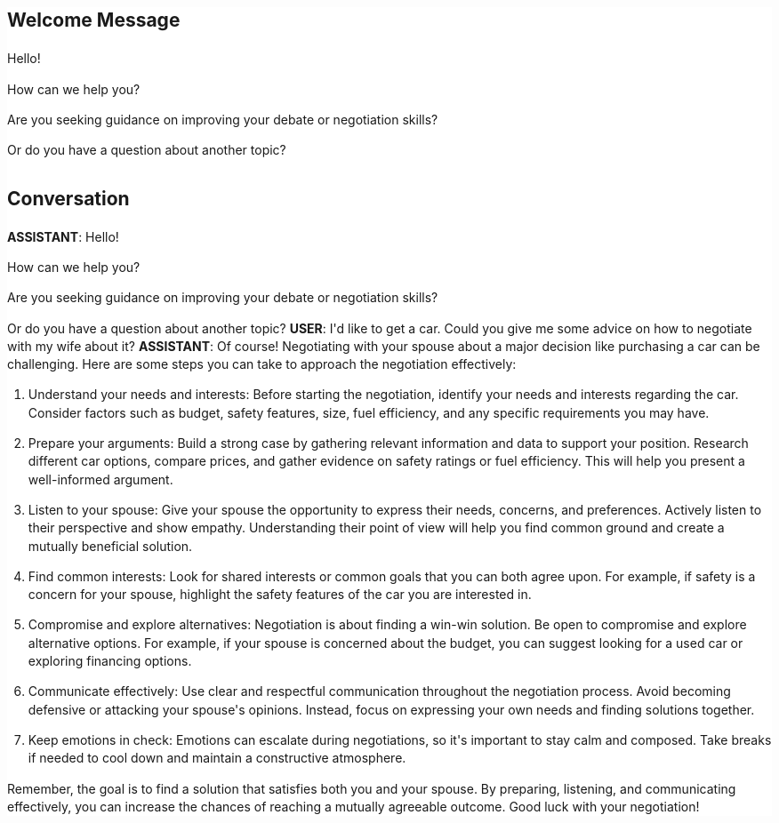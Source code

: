 ## Welcome Message
Hello!

How can we help you?

Are you seeking guidance on improving your debate or negotiation skills?

Or do you have a question about another topic?

## Conversation

**ASSISTANT**: Hello!

How can we help you?

Are you seeking guidance on improving your debate or negotiation skills?

Or do you have a question about another topic?
**USER**: I'd like to get a car. Could you give me some advice on how to negotiate with my wife about it?
**ASSISTANT**: Of course! Negotiating with your spouse about a major decision like purchasing a car can be challenging. Here are some steps you can take to approach the negotiation effectively:



1. Understand your needs and interests: Before starting the negotiation, identify your needs and interests regarding the car. Consider factors such as budget, safety features, size, fuel efficiency, and any specific requirements you may have.



2. Prepare your arguments: Build a strong case by gathering relevant information and data to support your position. Research different car options, compare prices, and gather evidence on safety ratings or fuel efficiency. This will help you present a well-informed argument.



3. Listen to your spouse: Give your spouse the opportunity to express their needs, concerns, and preferences. Actively listen to their perspective and show empathy. Understanding their point of view will help you find common ground and create a mutually beneficial solution.



4. Find common interests: Look for shared interests or common goals that you can both agree upon. For example, if safety is a concern for your spouse, highlight the safety features of the car you are interested in.



5. Compromise and explore alternatives: Negotiation is about finding a win-win solution. Be open to compromise and explore alternative options. For example, if your spouse is concerned about the budget, you can suggest looking for a used car or exploring financing options.



6. Communicate effectively: Use clear and respectful communication throughout the negotiation process. Avoid becoming defensive or attacking your spouse's opinions. Instead, focus on expressing your own needs and finding solutions together.



7. Keep emotions in check: Emotions can escalate during negotiations, so it's important to stay calm and composed. Take breaks if needed to cool down and maintain a constructive atmosphere.



Remember, the goal is to find a solution that satisfies both you and your spouse. By preparing, listening, and communicating effectively, you can increase the chances of reaching a mutually agreeable outcome. Good luck with your negotiation!

